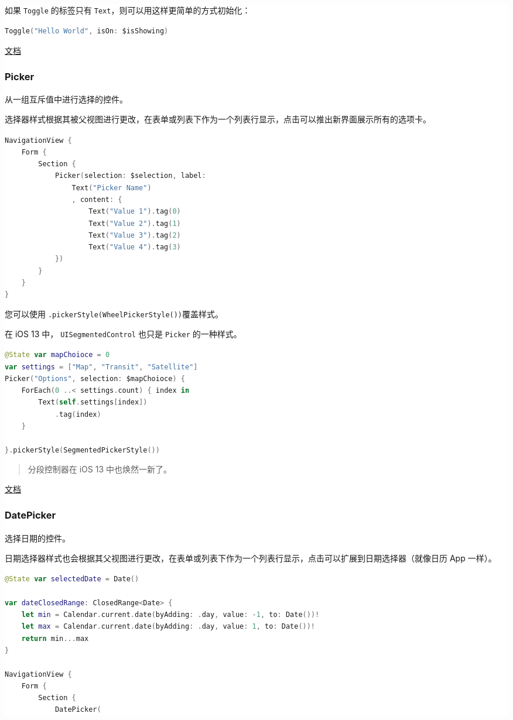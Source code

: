 如果 `Toggle` 的标签只有 `Text`，则可以用这样更简单的方式初始化：

```swift
Toggle("Hello World", isOn: $isShowing)
```

[文档](https://developer.apple.com/documentation/swiftui/toggle)

### <span id="picker">Picker</span>

从一组互斥值中进行选择的控件。

选择器样式根据其被父视图进行更改，在表单或列表下作为一个列表行显示，点击可以推出新界面展示所有的选项卡。

```swift
NavigationView {
    Form {
        Section {
            Picker(selection: $selection, label:
                Text("Picker Name")
                , content: {
                    Text("Value 1").tag(0)
                    Text("Value 2").tag(1)
                    Text("Value 3").tag(2)
                    Text("Value 4").tag(3)
            })
        }
    }
}
```

您可以使用 `.pickerStyle(WheelPickerStyle())`覆盖样式。

在 iOS 13 中， `UISegmentedControl` 也只是 `Picker` 的一种样式。

```swift
@State var mapChoioce = 0
var settings = ["Map", "Transit", "Satellite"]
Picker("Options", selection: $mapChoioce) {
    ForEach(0 ..< settings.count) { index in
        Text(self.settings[index])
            .tag(index)
    }

}.pickerStyle(SegmentedPickerStyle())
```

> 分段控制器在 iOS 13 中也焕然一新了。

[文档](https://developer.apple.com/documentation/swiftui/picker)

### <span id="datepicker">DatePicker</span>

选择日期的控件。

日期选择器样式也会根据其父视图进行更改，在表单或列表下作为一个列表行显示，点击可以扩展到日期选择器（就像日历 App 一样）。

```swift
@State var selectedDate = Date()

var dateClosedRange: ClosedRange<Date> {
    let min = Calendar.current.date(byAdding: .day, value: -1, to: Date())!
    let max = Calendar.current.date(byAdding: .day, value: 1, to: Date())!
    return min...max
}

NavigationView {
    Form {
        Section {
            DatePicker(
```
